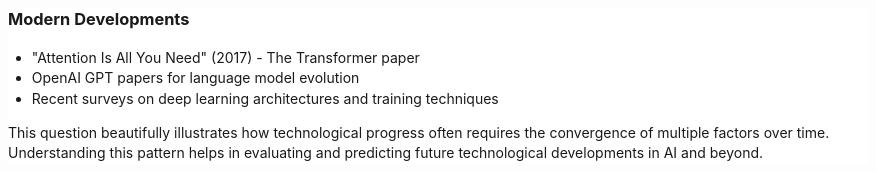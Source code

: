 ### Modern Developments
- "Attention Is All You Need" (2017) - The Transformer paper
- OpenAI GPT papers for language model evolution
- Recent surveys on deep learning architectures and training techniques

This question beautifully illustrates how technological progress often requires the convergence of multiple factors over time. Understanding this pattern helps in evaluating and predicting future technological developments in AI and beyond.
